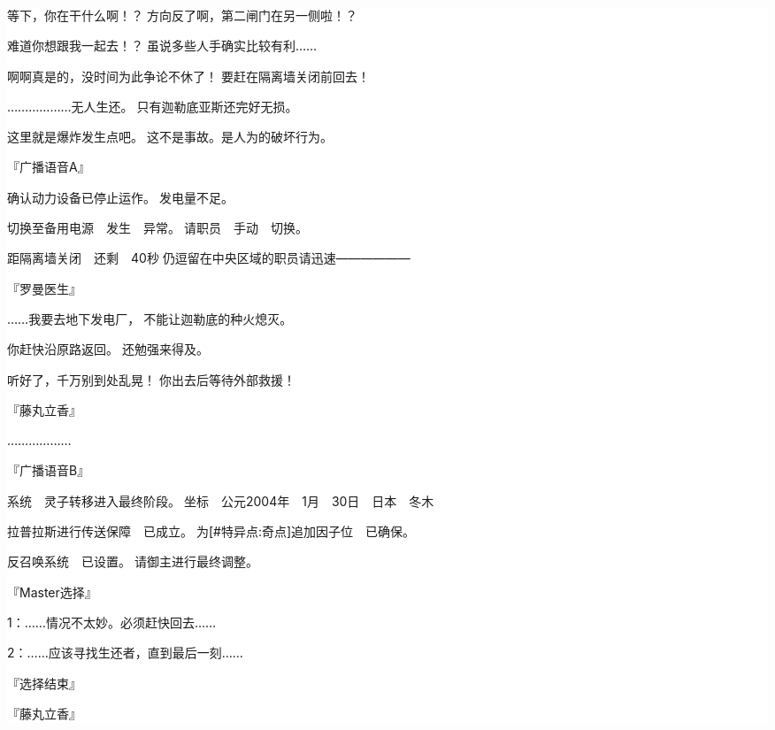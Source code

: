 等下，你在干什么啊！？
方向反了啊，第二闸门在另一侧啦！？

难道你想跟我一起去！？
虽说多些人手确实比较有利……

啊啊真是的，没时间为此争论不休了！
要赶在隔离墙关闭前回去！

………………无人生还。
只有迦勒底亚斯还完好无损。

这里就是爆炸发生点吧。
这不是事故。是人为的破坏行为。

『广播语音A』

确认动力设备已停止运作。
发电量不足。

切换至备用电源　发生　异常。
请职员　手动　切换。

距隔离墙关闭　还剩　40秒
仍逗留在中央区域的职员请迅速——————

『罗曼医生』

……我要去地下发电厂，
不能让迦勒底的种火熄灭。

你赶快沿原路返回。
还勉强来得及。

听好了，千万别到处乱晃！
你出去后等待外部救援！

『藤丸立香』

………………

『广播语音B』

系统　灵子转移进入最终阶段。
坐标　公元2004年　1月　30日　日本　冬木

拉普拉斯进行传送保障　已成立。
为[#特异点:奇点]追加因子位　已确保。

反召唤系统　已设置。
请御主进行最终调整。

『Master选择』

1：……情况不太妙。必须赶快回去……

2：……应该寻找生还者，直到最后一刻……

『选择结束』

『藤丸立香』

